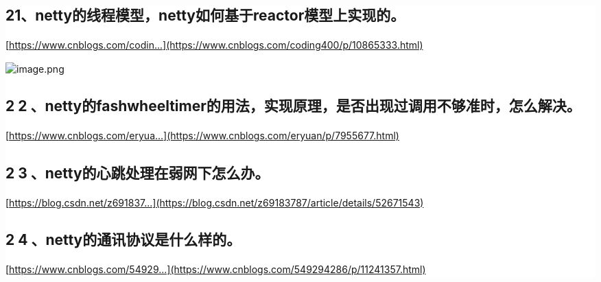 ## 21、netty的线程模型，netty如何基于reactor模型上实现的。

[https://www.cnblogs.com/codin...](https://www.cnblogs.com/coding400/p/10865333.html)

![image.png](https://upload-images.jianshu.io/upload_images/11474088-9e56940870db09cf.png?imageMogr2/auto-orient/strip%7CimageView2/2/w/1240)

## 2 2 、netty的fashwheeltimer的用法，实现原理，是否出现过调用不够准时，怎么解决。

[https://www.cnblogs.com/eryua...](https://www.cnblogs.com/eryuan/p/7955677.html)

## 2 3 、netty的心跳处理在弱网下怎么办。

[https://blog.csdn.net/z691837...](https://blog.csdn.net/z69183787/article/details/52671543)

## 2 4 、netty的通讯协议是什么样的。

[https://www.cnblogs.com/54929...](https://www.cnblogs.com/549294286/p/11241357.html)





